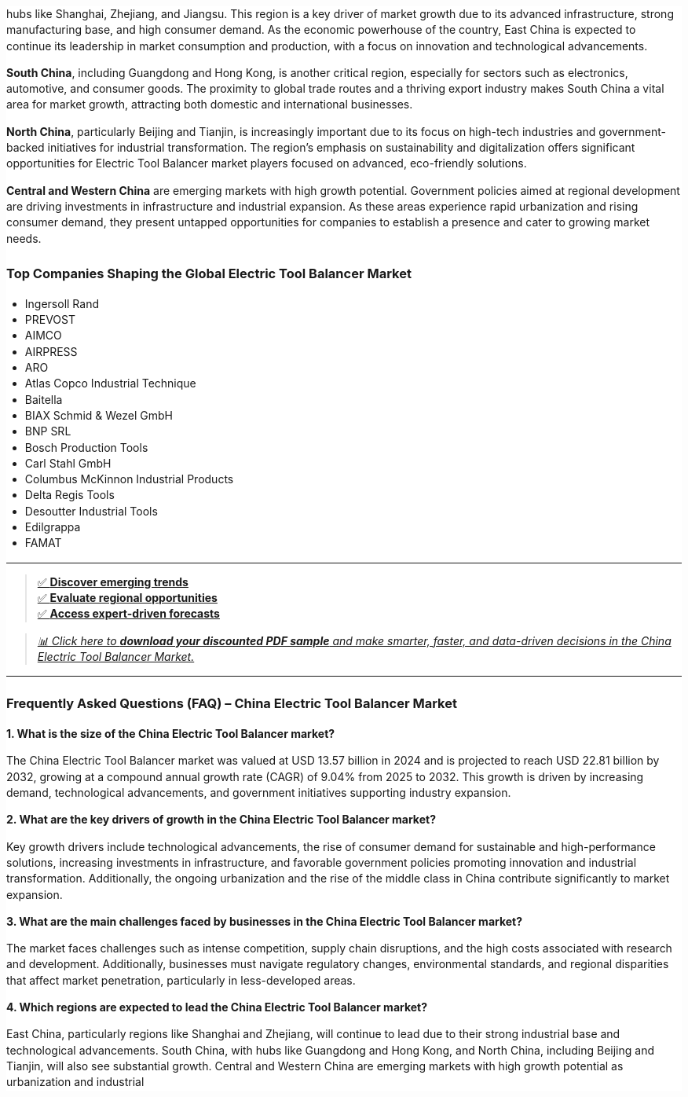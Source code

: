 hubs like Shanghai, Zhejiang, and Jiangsu. This region is a key driver of market growth due to its advanced infrastructure, strong manufacturing base, and high consumer demand. As the economic powerhouse of the country, East China is expected to continue its leadership in market consumption and production, with a focus on innovation and technological advancements.</p><p class="" data-start="801" data-end="1129"><strong data-start="801" data-end="816">South China</strong>, including Guangdong and Hong Kong, is another critical region, especially for sectors such as electronics, automotive, and consumer goods. The proximity to global trade routes and a thriving export industry makes South China a vital area for market growth, attracting both domestic and international businesses.</p><p class="" data-start="1131" data-end="1474"><strong data-start="1131" data-end="1146">North China</strong>, particularly Beijing and Tianjin, is increasingly important due to its focus on high-tech industries and government-backed initiatives for industrial transformation. The region&rsquo;s emphasis on sustainability and digitalization offers significant opportunities for Electric Tool Balancer market players focused on advanced, eco-friendly solutions.</p><p class="" data-start="1476" data-end="1854"><strong data-start="1476" data-end="1505">Central and Western China</strong> are emerging markets with high growth potential. Government policies aimed at regional development are driving investments in infrastructure and industrial expansion. As these areas experience rapid urbanization and rising consumer demand, they present untapped opportunities for companies to establish a presence and cater to growing market needs.</p><p class="" data-start="1856" data-end="2046"><h3>Top Companies Shaping the Global Electric Tool Balancer Market </h3><ul><li>Ingersoll Rand</li><li>PREVOST</li><li>AIMCO</li><li>AIRPRESS</li><li>ARO</li><li>Atlas Copco Industrial Technique</li><li>Baitella</li><li>BIAX Schmid & Wezel GmbH</li><li>BNP SRL</li><li>Bosch Production Tools</li><li>Carl Stahl GmbH</li><li>Columbus McKinnon Industrial Products</li><li>Delta Regis Tools</li><li>Desoutter Industrial Tools</li><li>Edilgrappa</li><li>FAMAT</li></ul></p><hr /><blockquote><p><a href="https://www.marketresearchintellect.com/ask-for-discount/?rid=401209&amp;utm_source=Github-China&amp;utm_medium=805">✅ <strong data-start="617" data-end="645">Discover emerging trends</strong></a><br data-start="645" data-end="648" /><a href="https://www.marketresearchintellect.com/ask-for-discount/?rid=401209&amp;utm_source=Github-China&amp;utm_medium=805"> ✅ <strong data-start="650" data-end="685">Evaluate regional opportunities</strong></a><br data-start="685" data-end="688" /><a href="https://www.marketresearchintellect.com/ask-for-discount/?rid=401209&amp;utm_source=Github-China&amp;utm_medium=805"> ✅ <strong data-start="690" data-end="724">Access expert-driven forecasts</strong></a></p></blockquote><blockquote><p class="" data-start="728" data-end="864"><a href="https://www.marketresearchintellect.com/ask-for-discount/?rid=401209&amp;utm_source=Github-China&amp;utm_medium=805"><em>📊 Click&nbsp;here to <strong data-start="746" data-end="785">download your discounted PDF sample</strong> and make smarter, faster, and data-driven decisions in the China Electric Tool Balancer Market.</em></a></p></blockquote><hr /><h3 class="" data-start="169" data-end="229"><strong data-start="173" data-end="229">Frequently Asked Questions (FAQ) &ndash; China Electric Tool Balancer Market</strong></h3><p class="" data-start="231" data-end="601"><strong data-start="231" data-end="280">1. What is the size of the China Electric Tool Balancer market?</strong></p><p class="" data-start="231" data-end="601">The China Electric Tool Balancer market was valued at USD 13.57 billion in 2024 and is projected to reach USD 22.81 billion by 2032, growing at a compound annual growth rate (CAGR) of 9.04% from 2025 to 2032. This growth is driven by increasing demand, technological advancements, and government initiatives supporting industry expansion.</p><p class="" data-start="603" data-end="1058"><strong data-start="603" data-end="670">2. What are the key drivers of growth in the China Electric Tool Balancer market?</strong></p><p class="" data-start="603" data-end="1058">Key growth drivers include technological advancements, the rise of consumer demand for sustainable and high-performance solutions, increasing investments in infrastructure, and favorable government policies promoting innovation and industrial transformation. Additionally, the ongoing urbanization and the rise of the middle class in China contribute significantly to market expansion.</p><p class="" data-start="1060" data-end="1466"><strong data-start="1060" data-end="1141">3. What are the main challenges faced by businesses in the China Electric Tool Balancer market?</strong></p><p class="" data-start="1060" data-end="1466">The market faces challenges such as intense competition, supply chain disruptions, and the high costs associated with research and development. Additionally, businesses must navigate regulatory changes, environmental standards, and regional disparities that affect market penetration, particularly in less-developed areas.</p><p class="" data-start="1468" data-end="1949"><strong data-start="1468" data-end="1532">4. Which regions are expected to lead the China Electric Tool Balancer market?</strong></p><p class="" data-start="1468" data-end="1949">East China, particularly regions like Shanghai and Zhejiang, will continue to lead due to their strong industrial base and technological advancements. South China, with hubs like Guangdong and Hong Kong, and North China, including Beijing and Tianjin, will also see substantial growth. Central and Western China are emerging markets with high growth potential as urbanization and industrial